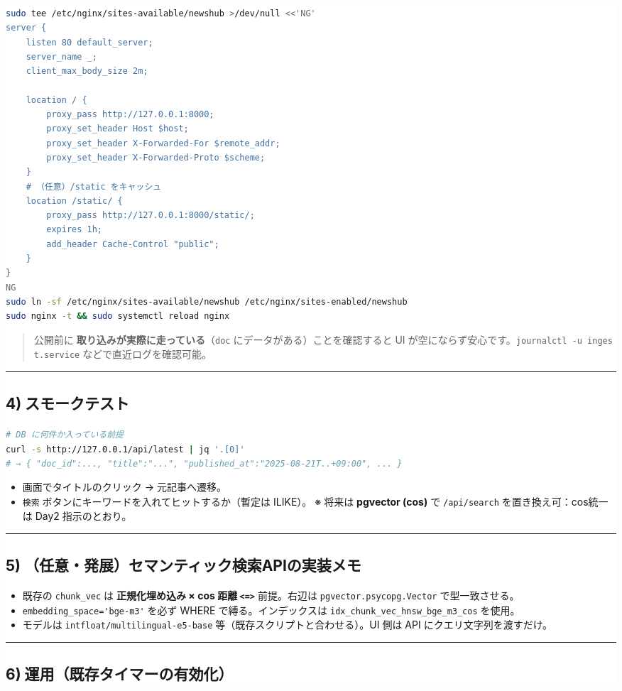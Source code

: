```bash
sudo tee /etc/nginx/sites-available/newshub >/dev/null <<'NG'
server {
    listen 80 default_server;
    server_name _;
    client_max_body_size 2m;

    location / {
        proxy_pass http://127.0.0.1:8000;
        proxy_set_header Host $host;
        proxy_set_header X-Forwarded-For $remote_addr;
        proxy_set_header X-Forwarded-Proto $scheme;
    }
    # （任意）/static をキャッシュ
    location /static/ {
        proxy_pass http://127.0.0.1:8000/static/;
        expires 1h;
        add_header Cache-Control "public";
    }
}
NG
sudo ln -sf /etc/nginx/sites-available/newshub /etc/nginx/sites-enabled/newshub
sudo nginx -t && sudo systemctl reload nginx
```

> 公開前に **取り込みが実際に走っている**（`doc` にデータがある）ことを確認すると UI が空にならず安心です。`journalctl -u ingest.service` などで直近ログを確認可能。

---

## 4) スモークテスト

```bash
# DB に何件か入っている前提
curl -s http://127.0.0.1/api/latest | jq '.[0]'
# → { "doc_id":..., "title":"...", "published_at":"2025-08-21T..+09:00", ... }
```

* 画面でタイトルのクリック → 元記事へ遷移。
* `検索` ボタンにキーワードを入れてヒットするか（暫定は ILIKE）。
  ※ 将来は **pgvector (cos)** で `/api/search` を置き換え可：cos統一は Day2 指示のとおり。

---

## 5) （任意・発展）セマンティック検索APIの実装メモ

* 既存の `chunk_vec` は **正規化埋め込み × cos 距離 `<=>`** 前提。右辺は `pgvector.psycopg.Vector` で型一致させる。
* `embedding_space='bge-m3'` を必ず WHERE で縛る。インデックスは `idx_chunk_vec_hnsw_bge_m3_cos` を使用。
* モデルは `intfloat/multilingual-e5-base` 等（既存スクリプトと合わせる）。UI 側は API にクエリ文字列を渡すだけ。

---

## 6) 運用（既存タイマーの有効化）
